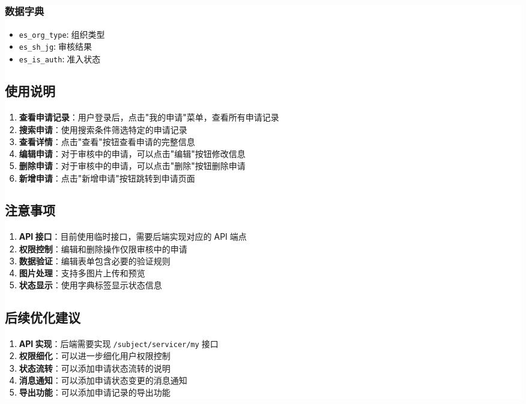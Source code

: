 ### 数据字典
- `es_org_type`: 组织类型
- `es_sh_jg`: 审核结果
- `es_is_auth`: 准入状态

## 使用说明

1. **查看申请记录**：用户登录后，点击"我的申请"菜单，查看所有申请记录
2. **搜索申请**：使用搜索条件筛选特定的申请记录
3. **查看详情**：点击"查看"按钮查看申请的完整信息
4. **编辑申请**：对于审核中的申请，可以点击"编辑"按钮修改信息
5. **删除申请**：对于审核中的申请，可以点击"删除"按钮删除申请
6. **新增申请**：点击"新增申请"按钮跳转到申请页面

## 注意事项

1. **API 接口**：目前使用临时接口，需要后端实现对应的 API 端点
2. **权限控制**：编辑和删除操作仅限审核中的申请
3. **数据验证**：编辑表单包含必要的验证规则
4. **图片处理**：支持多图片上传和预览
5. **状态显示**：使用字典标签显示状态信息

## 后续优化建议

1. **API 实现**：后端需要实现 `/subject/servicer/my` 接口
2. **权限细化**：可以进一步细化用户权限控制
3. **状态流转**：可以添加申请状态流转的说明
4. **消息通知**：可以添加申请状态变更的消息通知
5. **导出功能**：可以添加申请记录的导出功能
